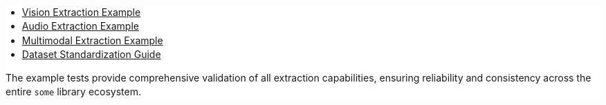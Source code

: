 - [Vision Extraction Example](../../some/examples/vision_extraction/README.md)
- [Audio Extraction Example](../../some/examples/audio_extraction/README.md)
- [Multimodal Extraction Example](../../some/examples/multimodal_extraction/README.md)
- [Dataset Standardization Guide](../../some/examples/INTEGRATION_SUMMARY.md)

The example tests provide comprehensive validation of all extraction capabilities, ensuring reliability and consistency across the entire `some` library ecosystem.

